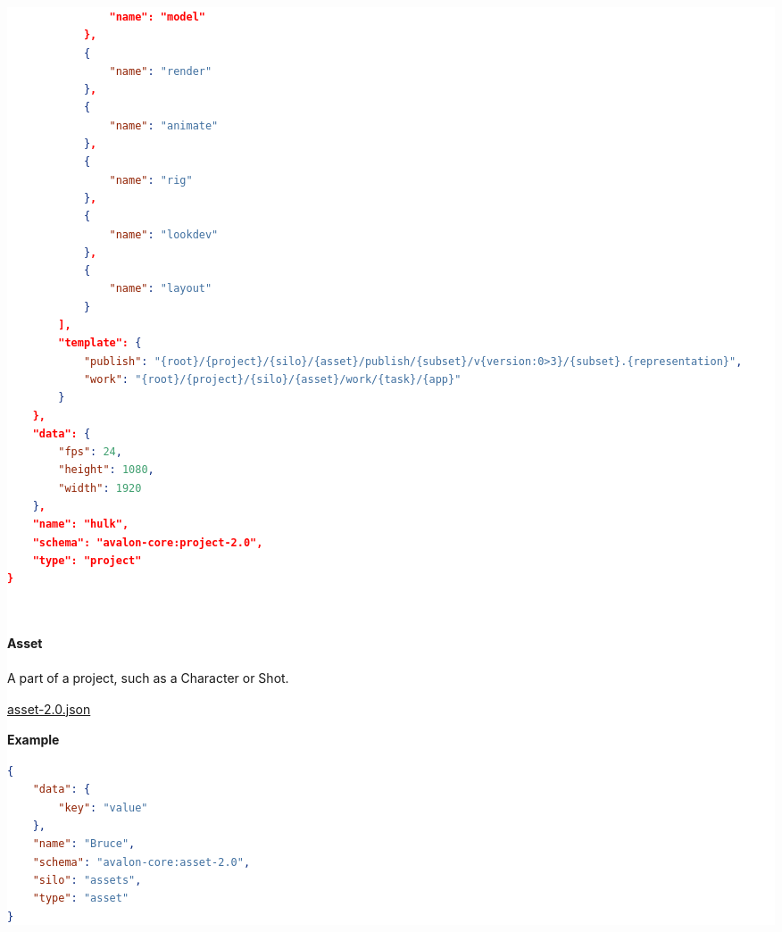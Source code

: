 ```json
                "name": "model"
            },
            {
                "name": "render"
            },
            {
                "name": "animate"
            },
            {
                "name": "rig"
            },
            {
                "name": "lookdev"
            },
            {
                "name": "layout"
            }
        ],
        "template": {
            "publish": "{root}/{project}/{silo}/{asset}/publish/{subset}/v{version:0>3}/{subset}.{representation}",
            "work": "{root}/{project}/{silo}/{asset}/work/{task}/{app}"
        }
    },
    "data": {
        "fps": 24,
        "height": 1080,
        "width": 1920
    },
    "name": "hulk",
    "schema": "avalon-core:project-2.0",
    "type": "project"
}
```

<br>

#### Asset

A part of a project, such as a Character or Shot.

<a href="https://github.com/getavalon/core/tree/master/avalon/schema/asset-2.0.json" title="asset-2.0.json" class="md-source-file">
asset-2.0.json
</a>


**Example**

```json
{
    "data": {
        "key": "value"
    },
    "name": "Bruce",
    "schema": "avalon-core:asset-2.0",
    "silo": "assets",
    "type": "asset"
}
```
